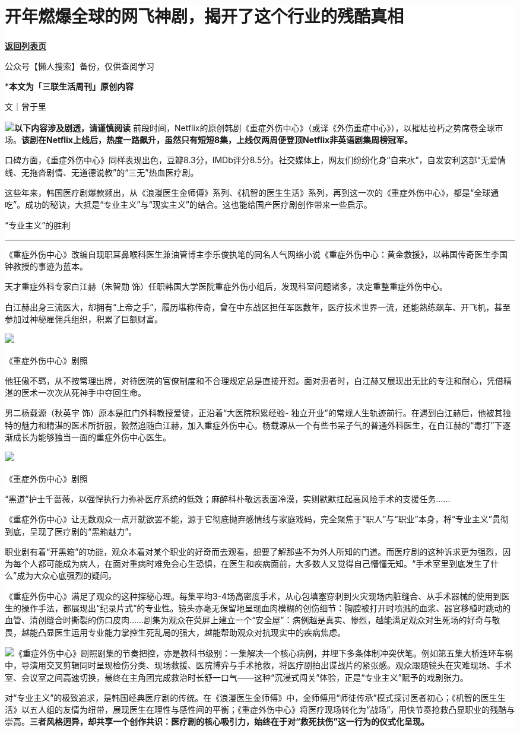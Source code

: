 # 开年燃爆全球的网飞神剧，揭开了这个行业的残酷真相

[**返回列表页**](/gzh/三联生活周刊)

公众号【懒人搜索】备份，仅供查阅学习

***本文为「三联生活周刊」原创内容**

文｜曾于里

![](https://mmbiz.qpic.cn/mmbiz_gif/c2Sib3Mp7pOMqvBBeG4xs0c7h8WicXVDv2WkgY00vlHsVlj8kWcT6ovT0rZRHpUH95on1H73zrSghL02Ta3L3PSQ/640?wx_fmt=gif&wxfrom;=5&wx;_lazy=1&tp;=webp)**以下内容涉及剧透，请谨慎阅读**
前段时间，Netflix的原创韩剧《重症外伤中心》（或译《外伤重症中心》），以摧枯拉朽之势席卷全球市场。**该剧在Netflix上线后，热度一路飙升，虽然只有短短8集，上线仅两周便登顶Netflix非英语剧集周榜冠军。**

口碑方面，《重症外伤中心》同样表现出色，豆瓣8.3分，IMDb评分8.5分。社交媒体上，网友们纷纷化身“自来水”，自发安利这部“无爱情线、无拖沓剧情、无道德说教”的“三无”热血医疗剧。

这些年来，韩国医疗剧爆款频出，从《浪漫医生金师傅》系列、《机智的医生生活》系列，再到这一次的《重症外伤中心》，都是“全球通吃”。成功的秘诀，大抵是“专业主义”与“现实主义”的结合。这也能给国产医疗剧创作带来一些启示。

“专业主义”的胜利

****

《重症外伤中心》改编自现职耳鼻喉科医生兼油管博主李乐俊执笔的同名人气网络小说《重症外伤中心：黄金救援》，以韩国传奇医生李国钟教授的事迹为蓝本。

天才重症外科专家白江赫（朱智勋 饰）任职韩国大学医院重症外伤小组后，发现科室问题诸多，决定重整重症外伤中心。

白江赫出身三流医大，却拥有“上帝之手”，履历堪称传奇，曾在中东战区担任军医数年，医疗技术世界一流，还能熟练飙车、开飞机，甚至参加过神秘雇佣兵组织，积累了巨额财富。

![](https://mmbiz.qpic.cn/mmbiz_gif/WPoucdN9TtZSwKmw8XRdWIawpibNBH8YsgzPHOMzXJdT6dLe4O5je0QNqqiaJCxbrCHUMz4U9ZDSMPwnshpic2p7w/640?wx_fmt=gif&from;=appmsg)

《重症外伤中心》剧照

他狂傲不羁，从不按常理出牌，对待医院的官僚制度和不合理规定总是直接开怼。面对患者时，白江赫又展现出无比的专注和耐心，凭借精湛的医术一次次从死神手中夺回生命。

男二杨载源（秋英宇 饰）原本是肛门外科教授爱徒，正沿着“大医院积累经验-
独立开业”的常规人生轨迹前行。在遇到白江赫后，他被其独特的魅力和精湛的医术所折服，毅然追随白江赫，加入重症外伤中心。杨载源从一个有些书呆子气的普通外科医生，在白江赫的“毒打”下逐渐成长为能够独当一面的重症外伤中心医生。

![](https://mmbiz.qpic.cn/mmbiz_png/WPoucdN9TtZSwKmw8XRdWIawpibNBH8Ysa41UaD3XFicPvL4ANx5uqFDNrPtfGeD6Y9pCmH1zKlgZruicnOCGVNMA/640?wx_fmt=png&from;=appmsg)

《重症外伤中心》剧照

“黑道”护士千蔷薇，以强悍执行力弥补医疗系统的低效；麻醉科朴敬远表面冷漠，实则默默扛起高风险手术的支援任务……

《重症外伤中心》让无数观众一点开就欲罢不能，源于它彻底抛弃感情线与家庭戏码，完全聚焦于“职人”与“职业”本身，将“专业主义”贯彻到底，呈现了医疗剧的“黑箱魅力”。

职业剧有着“开黑箱”的功能，观众本着对某个职业的好奇而去观看，想要了解那些不为外人所知的门道。而医疗剧的这种诉求更为强烈，因为每个人都可能成为病人，在面对重病时难免会心生恐惧，在医生和疾病面前，大多数人又觉得自己懵懂无知。“手术室里到底发生了什么”成为大众心底强烈的疑问。

《重症外伤中心》满足了观众的这种探秘心理。每集平均3-4场高密度手术，从心包填塞穿刺到火灾现场内脏缝合、从手术器械的使用到医生的操作手法，都展现出“纪录片式”的专业性。镜头亦毫无保留地呈现血肉模糊的创伤细节：胸腔被打开时喷溅的血浆、器官移植时跳动的血管、清创缝合时撕裂的伤口皮肉……剧集为观众在荧屏上建立一个“安全屋”：病例越是真实、惨烈，越能满足观众对生死场的好奇与敬畏，越能凸显医生运用专业能力掌控生死乱局的强大，越能帮助观众对抗现实中的疾病焦虑。

![](https://mmbiz.qpic.cn/mmbiz_gif/WPoucdN9TtZSwKmw8XRdWIawpibNBH8Ysk4RAWicSictdOdfFoLIvh14KRfVpbjSdLkyicK5WrsbbaG0ooaDick0KyQ/640?wx_fmt=gif&from;=appmsg)《重症外伤中心》剧照剧集的节奏把控，亦是教科书级别：一集解决一个核心病例，并埋下多条体制冲突伏笔。例如第五集大桥连环车祸中，导演用交叉剪辑同时呈现检伤分类、现场救援、医院博弈与手术抢救，将医疗剧拍出谍战片的紧张感。观众跟随镜头在灾难现场、手术室、会议室之间高速切换，最终在主角团完成救治时长舒一口气——这种“沉浸式闯关”体验，正是“专业主义”赋予的戏剧张力。

对“专业主义”的极致追求，是韩国经典医疗剧的传统。在《浪漫医生金师傅》中，金师傅用“师徒传承”模式探讨医者初心；《机智的医生生活》以五人组的友情为纽带，展现医生在理性与感性间的平衡；《重症外伤中心》将医疗现场转化为“战场”，用快节奏抢救凸显职业的残酷与崇高。**三者风格迥异，却共享一个创作共识：医疗剧的核心吸引力，始终在于对“救死扶伤”这一行为的仪式化呈现。**
